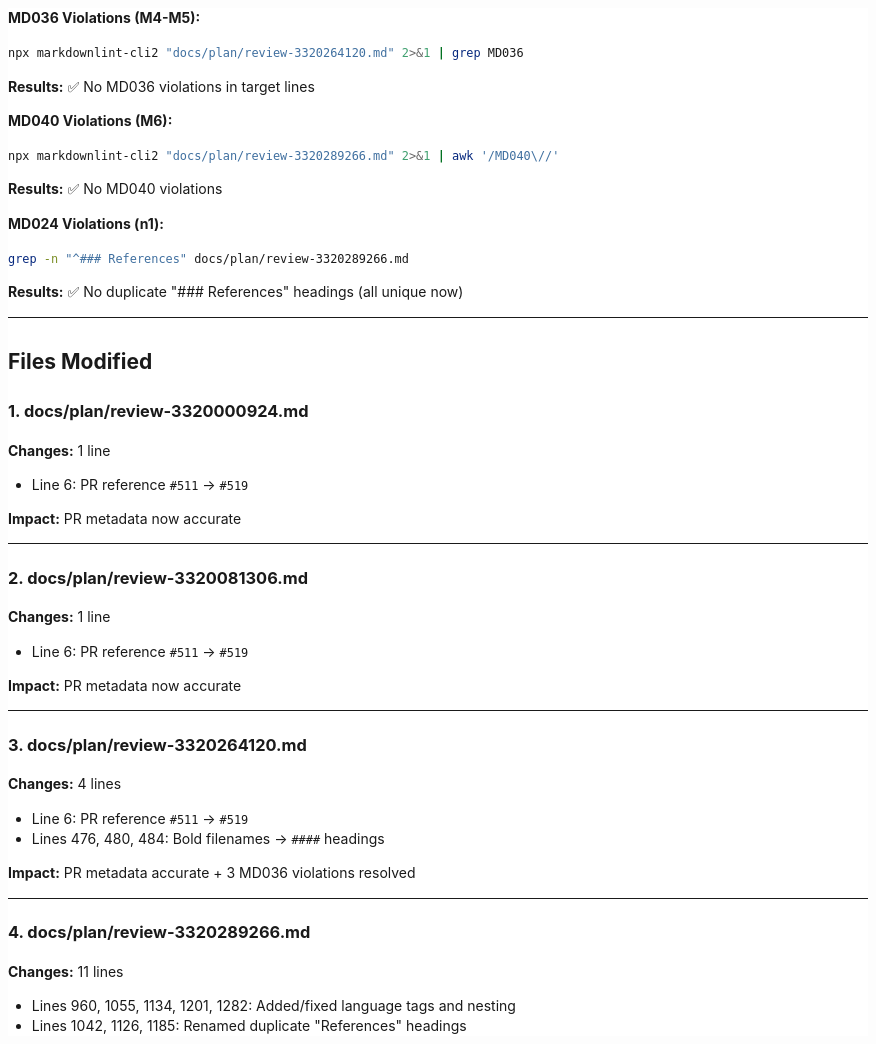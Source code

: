**MD036 Violations (M4-M5):**
```bash
npx markdownlint-cli2 "docs/plan/review-3320264120.md" 2>&1 | grep MD036
```

**Results:** ✅ No MD036 violations in target lines

**MD040 Violations (M6):**
```bash
npx markdownlint-cli2 "docs/plan/review-3320289266.md" 2>&1 | awk '/MD040\//'
```

**Results:** ✅ No MD040 violations

**MD024 Violations (n1):**
```bash
grep -n "^### References" docs/plan/review-3320289266.md
```

**Results:** ✅ No duplicate "### References" headings (all unique now)

---

## Files Modified

### 1. docs/plan/review-3320000924.md

**Changes:** 1 line
- Line 6: PR reference `#511` → `#519`

**Impact:** PR metadata now accurate

---

### 2. docs/plan/review-3320081306.md

**Changes:** 1 line
- Line 6: PR reference `#511` → `#519`

**Impact:** PR metadata now accurate

---

### 3. docs/plan/review-3320264120.md

**Changes:** 4 lines
- Line 6: PR reference `#511` → `#519`
- Lines 476, 480, 484: Bold filenames → `####` headings

**Impact:** PR metadata accurate + 3 MD036 violations resolved

---

### 4. docs/plan/review-3320289266.md

**Changes:** 11 lines
- Lines 960, 1055, 1134, 1201, 1282: Added/fixed language tags and nesting
- Lines 1042, 1126, 1185: Renamed duplicate "References" headings
